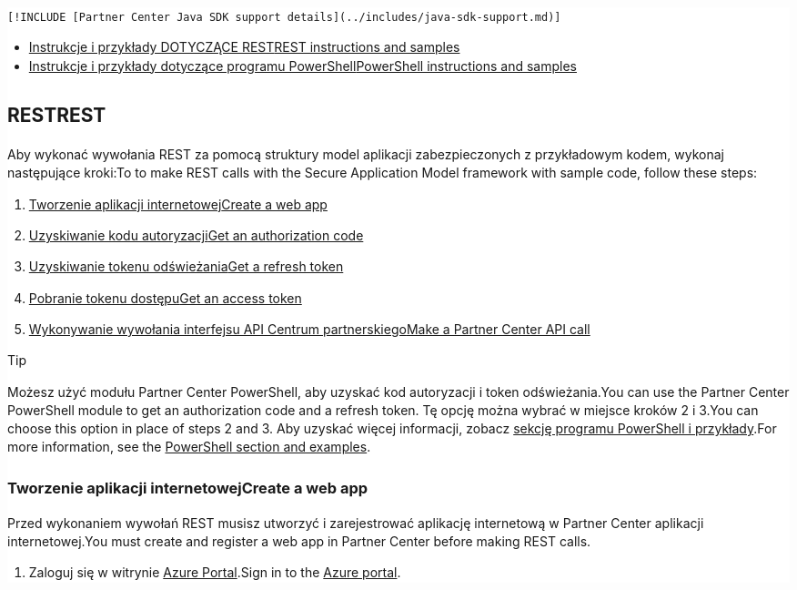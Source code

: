     [!INCLUDE [Partner Center Java SDK support details](../includes/java-sdk-support.md)]

- [<span data-ttu-id="8b4a8-126">Instrukcje i przykłady DOTYCZĄCE REST</span><span class="sxs-lookup"><span data-stu-id="8b4a8-126">REST instructions and samples</span></span>](#rest)
- [<span data-ttu-id="8b4a8-127">Instrukcje i przykłady dotyczące programu PowerShell</span><span class="sxs-lookup"><span data-stu-id="8b4a8-127">PowerShell instructions and samples</span></span>](#powershell)

## <a name="rest"></a><span data-ttu-id="8b4a8-128">REST</span><span class="sxs-lookup"><span data-stu-id="8b4a8-128">REST</span></span>

<span data-ttu-id="8b4a8-129">Aby wykonać wywołania REST za pomocą struktury model aplikacji zabezpieczonych z przykładowym kodem, wykonaj następujące kroki:</span><span class="sxs-lookup"><span data-stu-id="8b4a8-129">To to make REST calls with the Secure Application Model framework with sample code, follow these steps:</span></span>

1. [<span data-ttu-id="8b4a8-130">Tworzenie aplikacji internetowej</span><span class="sxs-lookup"><span data-stu-id="8b4a8-130">Create a web app</span></span>](#create-a-web-app)

2. [<span data-ttu-id="8b4a8-131">Uzyskiwanie kodu autoryzacji</span><span class="sxs-lookup"><span data-stu-id="8b4a8-131">Get an authorization code</span></span>](#get-authorization-code)

3. [<span data-ttu-id="8b4a8-132">Uzyskiwanie tokenu odświeżania</span><span class="sxs-lookup"><span data-stu-id="8b4a8-132">Get a refresh token</span></span>](#get-refresh-token)

4. [<span data-ttu-id="8b4a8-133">Pobranie tokenu dostępu</span><span class="sxs-lookup"><span data-stu-id="8b4a8-133">Get an access token</span></span>](#get-access-token)

5. [<span data-ttu-id="8b4a8-134">Wykonywanie wywołania interfejsu API Centrum partnerskiego</span><span class="sxs-lookup"><span data-stu-id="8b4a8-134">Make a Partner Center API call</span></span>](#make-partner-center-api-calls)

> [!TIP]
> <span data-ttu-id="8b4a8-135">Możesz użyć modułu Partner Center PowerShell, aby uzyskać kod autoryzacji i token odświeżania.</span><span class="sxs-lookup"><span data-stu-id="8b4a8-135">You can use the Partner Center PowerShell module to get an authorization code and a refresh token.</span></span> <span data-ttu-id="8b4a8-136">Tę opcję można wybrać w miejsce kroków 2 i 3.</span><span class="sxs-lookup"><span data-stu-id="8b4a8-136">You can choose this option in place of steps 2 and 3.</span></span> <span data-ttu-id="8b4a8-137">Aby uzyskać więcej informacji, zobacz [sekcję programu PowerShell i przykłady](#powershell).</span><span class="sxs-lookup"><span data-stu-id="8b4a8-137">For more information, see the [PowerShell section and examples](#powershell).</span></span>

### <a name="create-a-web-app"></a><span data-ttu-id="8b4a8-138">Tworzenie aplikacji internetowej</span><span class="sxs-lookup"><span data-stu-id="8b4a8-138">Create a web app</span></span>

<span data-ttu-id="8b4a8-139">Przed wykonaniem wywołań REST musisz utworzyć i zarejestrować aplikację internetową w Partner Center aplikacji internetowej.</span><span class="sxs-lookup"><span data-stu-id="8b4a8-139">You must create and register a web app in Partner Center before making REST calls.</span></span>

1. <span data-ttu-id="8b4a8-140">Zaloguj się w witrynie [Azure Portal](https://portal.azure.com).</span><span class="sxs-lookup"><span data-stu-id="8b4a8-140">Sign in to the [Azure portal](https://portal.azure.com).</span></span>
